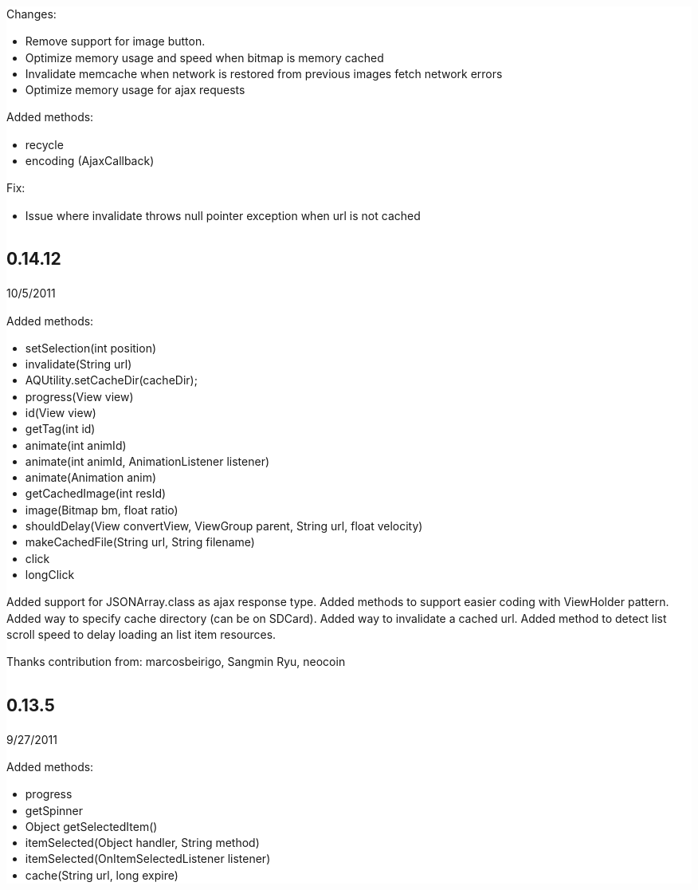 Changes:

  * Remove support for image button.
  * Optimize memory usage and speed when bitmap is memory cached
  * Invalidate memcache when network is restored from previous images fetch network errors
  * Optimize memory usage for ajax requests

Added methods:
  * recycle
  * encoding (AjaxCallback)

Fix:
  * Issue where invalidate throws null pointer exception when url is not cached



## 0.14.12 ##

10/5/2011

Added methods:
  * setSelection(int position)
  * invalidate(String url)
  * AQUtility.setCacheDir(cacheDir);
  * progress(View view)
  * id(View view)
  * getTag(int id)
  * animate(int animId)
  * animate(int animId, AnimationListener listener)
  * animate(Animation anim)
  * getCachedImage(int resId)
  * image(Bitmap bm, float ratio)
  * shouldDelay(View convertView, ViewGroup parent, String url, float velocity)
  * makeCachedFile(String url, String filename)
  * click
  * longClick


Added support for JSONArray.class as ajax response type. Added methods to support easier coding with ViewHolder pattern. Added way to specify cache directory (can be on SDCard). Added way to invalidate a cached url. Added method to detect list scroll speed to delay loading an list item resources.

Thanks contribution from:
marcosbeirigo,
Sangmin Ryu, neocoin

## 0.13.5 ##

9/27/2011

Added methods:
  * progress
  * getSpinner
  * Object getSelectedItem()
  * itemSelected(Object handler, String method)
  * itemSelected(OnItemSelectedListener listener)
  * cache(String url, long expire)
